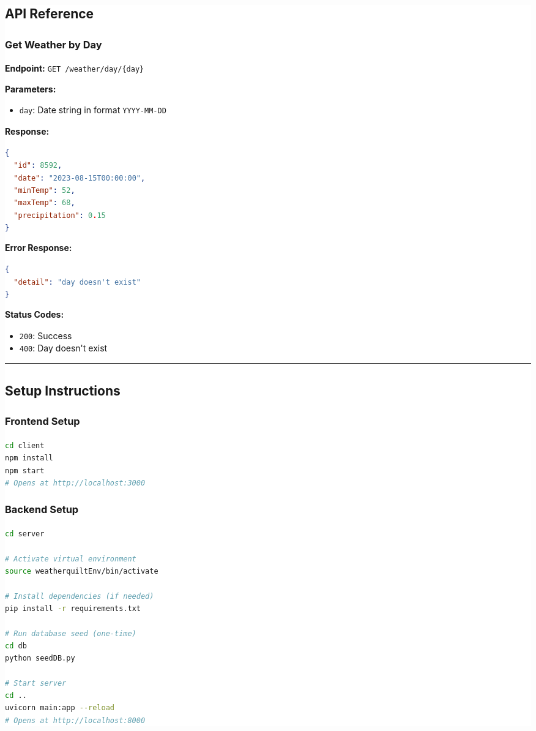 
## API Reference

### Get Weather by Day

**Endpoint:** `GET /weather/day/{day}`

**Parameters:**
- `day`: Date string in format `YYYY-MM-DD`

**Response:**
```json
{
  "id": 8592,
  "date": "2023-08-15T00:00:00",
  "minTemp": 52,
  "maxTemp": 68,
  "precipitation": 0.15
}
```

**Error Response:**
```json
{
  "detail": "day doesn't exist"
}
```

**Status Codes:**
- `200`: Success
- `400`: Day doesn't exist

---

## Setup Instructions

### Frontend Setup

```bash
cd client
npm install
npm start
# Opens at http://localhost:3000
```

### Backend Setup

```bash
cd server

# Activate virtual environment
source weatherquiltEnv/bin/activate

# Install dependencies (if needed)
pip install -r requirements.txt

# Run database seed (one-time)
cd db
python seedDB.py

# Start server
cd ..
uvicorn main:app --reload
# Opens at http://localhost:8000
```
